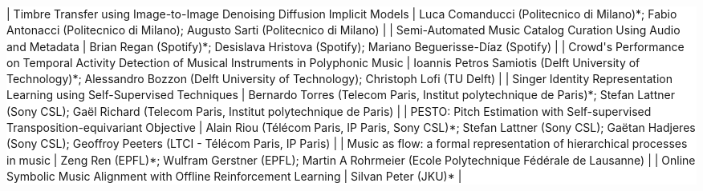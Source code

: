 | Timbre Transfer using Image-to-Image Denoising Diffusion Implicit Models                                                           | Luca Comanducci (Politecnico di Milano)\*; Fabio Antonacci (Politecnico di Milano); Augusto Sarti (Politecnico di Milano)                                                                                                                                                                                                                                                                                                                                                                                                                                                                                                               |
| Semi-Automated Music Catalog Curation Using Audio and Metadata                                                                     | Brian Regan (Spotify)\*; Desislava Hristova (Spotify); Mariano Beguerisse-Díaz (Spotify)                                                                                                                                                                                                                                                                                                                                                                                                                                                                                                                                                |
| Crowd's Performance on Temporal  Activity Detection of Musical Instruments in Polyphonic Music                                     | Ioannis Petros Samiotis (Delft University of Technology)\*; Alessandro  Bozzon (Delft University of Technology); Christoph Lofi (TU Delft)                                                                                                                                                                                                                                                                                                                                                                                                                                                                                              |
| Singer Identity Representation Learning using Self-Supervised Techniques                                                           | Bernardo Torres (Telecom Paris, Institut polytechnique de Paris)\*; Stefan Lattner (Sony CSL); Gaël Richard (Telecom Paris, Institut polytechnique de Paris)                                                                                                                                                                                                                                                                                                                                                                                                                                                                            |
| PESTO: Pitch Estimation with Self-supervised Transposition-equivariant Objective                                                   | Alain Riou (Télécom Paris, IP Paris, Sony CSL)\*; Stefan Lattner (Sony CSL); Gaëtan Hadjeres (Sony CSL); Geoffroy Peeters (LTCI - Télécom Paris, IP Paris)                                                                                                                                                                                                                                                                                                                                                                                                                                                                              |
| Music as flow: a formal representation of hierarchical processes in music                                                          | Zeng Ren (EPFL)\*; Wulfram Gerstner (EPFL); Martin A Rohrmeier (Ecole Polytechnique Fédérale de Lausanne)                                                                                                                                                                                                                                                                                                                                                                                                                                                                                                                               |
| Online Symbolic Music Alignment with Offline Reinforcement Learning                                                                | Silvan Peter (JKU)\*                                                                                                                                                                                                                                                                                                                                                                                                                                                                                                                                                                                                                    |